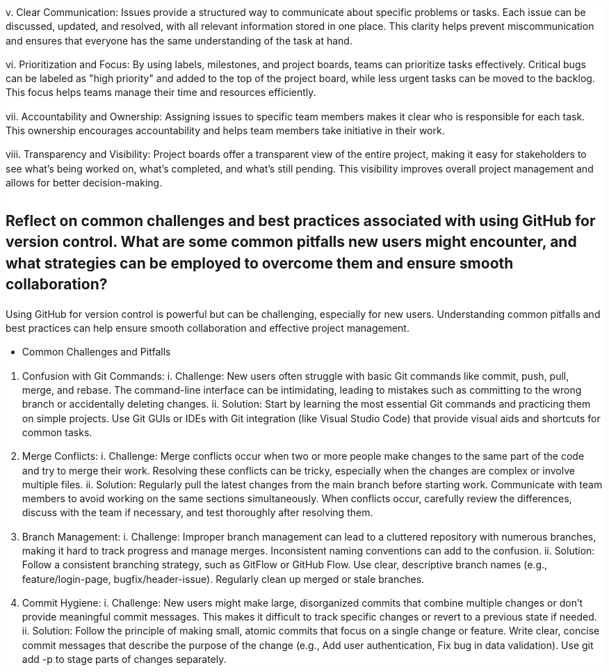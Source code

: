 v. Clear Communication:
Issues provide a structured way to communicate about specific problems or tasks. Each issue can be discussed, updated, and resolved, with all relevant information stored in one place. This clarity helps prevent miscommunication and ensures that everyone has the same understanding of the task at hand.

vi. Prioritization and Focus:
By using labels, milestones, and project boards, teams can prioritize tasks effectively. Critical bugs can be labeled as "high priority" and added to the top of the project board, while less urgent tasks can be moved to the backlog. This focus helps teams manage their time and resources efficiently.

vii. Accountability and Ownership:
Assigning issues to specific team members makes it clear who is responsible for each task. This ownership encourages accountability and helps team members take initiative in their work.

viii. Transparency and Visibility:
Project boards offer a transparent view of the entire project, making it easy for stakeholders to see what’s being worked on, what’s completed, and what’s still pending. This visibility improves overall project management and allows for better decision-making.

## Reflect on common challenges and best practices associated with using GitHub for version control. What are some common pitfalls new users might encounter, and what strategies can be employed to overcome them and ensure smooth collaboration?
Using GitHub for version control is powerful but can be challenging, especially for new users. Understanding common pitfalls and best practices can help ensure smooth collaboration and effective project management.

- Common Challenges and Pitfalls
1. Confusion with Git Commands:
i. Challenge: New users often struggle with basic Git commands like commit, push, pull, merge, and rebase. The command-line interface can be intimidating, leading to mistakes such as committing to the wrong branch or accidentally deleting changes.
ii. Solution: Start by learning the most essential Git commands and practicing them on simple projects. Use Git GUIs or IDEs with Git integration (like Visual Studio Code) that provide visual aids and shortcuts for common tasks.

2. Merge Conflicts:
i. Challenge: Merge conflicts occur when two or more people make changes to the same part of the code and try to merge their work. Resolving these conflicts can be tricky, especially when the changes are complex or involve multiple files.
ii. Solution: Regularly pull the latest changes from the main branch before starting work. Communicate with team members to avoid working on the same sections simultaneously. When conflicts occur, carefully review the differences, discuss with the team if necessary, and test thoroughly after resolving them.

3. Branch Management:
i. Challenge: Improper branch management can lead to a cluttered repository with numerous branches, making it hard to track progress and manage merges. Inconsistent naming conventions can add to the confusion.
ii. Solution: Follow a consistent branching strategy, such as GitFlow or GitHub Flow. Use clear, descriptive branch names (e.g., feature/login-page, bugfix/header-issue). Regularly clean up merged or stale branches.
4. Commit Hygiene:
i. Challenge: New users might make large, disorganized commits that combine multiple changes or don’t provide meaningful commit messages. This makes it difficult to track specific changes or revert to a previous state if needed.
ii. Solution: Follow the principle of making small, atomic commits that focus on a single change or feature. Write clear, concise commit messages that describe the purpose of the change (e.g., Add user authentication, Fix bug in data validation). Use git add -p to stage parts of changes separately.

